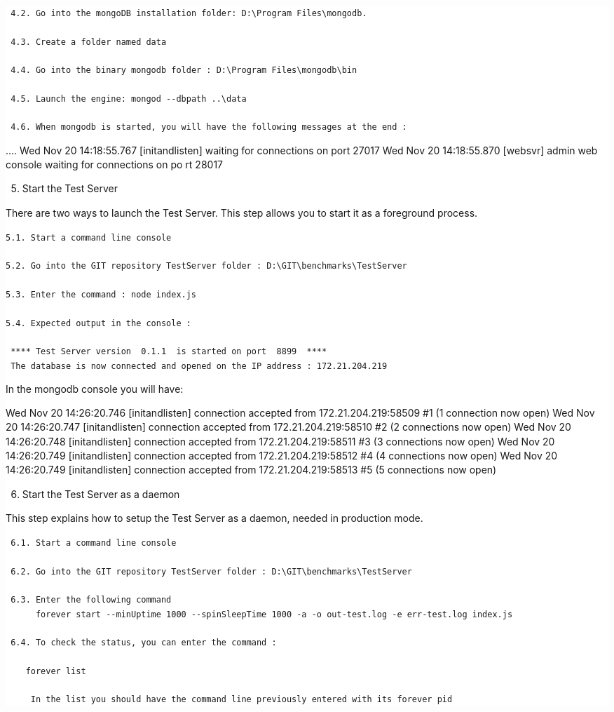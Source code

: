      4.2. Go into the mongoDB installation folder: D:\Program Files\mongodb.
  
     4.3. Create a folder named data
  
     4.4. Go into the binary mongodb folder : D:\Program Files\mongodb\bin
  
     4.5. Launch the engine: mongod --dbpath ..\data
  
     4.6. When mongodb is started, you will have the following messages at the end :
  
   ....
   Wed Nov 20 14:18:55.767 [initandlisten] waiting for connections on port 27017
   Wed Nov 20 14:18:55.870 [websvr] admin web console waiting for connections on po
   rt 28017
   
5. Start the Test Server

  There are two ways to launch the Test Server. This step allows you to start it as a foreground process.
  
    5.1. Start a command line console
  
    5.2. Go into the GIT repository TestServer folder : D:\GIT\benchmarks\TestServer
  
    5.3. Enter the command : node index.js
  
    5.4. Expected output in the console :
  
     **** Test Server version  0.1.1  is started on port  8899  ****
     The database is now connected and opened on the IP address : 172.21.204.219

In the mongodb console you will have:

   Wed Nov 20 14:26:20.746 [initandlisten] connection accepted from 172.21.204.219:58509 #1 (1 connection now open)
   Wed Nov 20 14:26:20.747 [initandlisten] connection accepted from 172.21.204.219:58510 #2 (2 connections now open)
   Wed Nov 20 14:26:20.748 [initandlisten] connection accepted from 172.21.204.219:58511 #3 (3 connections now open)
   Wed Nov 20 14:26:20.749 [initandlisten] connection accepted from 172.21.204.219:58512 #4 (4 connections now open)
   Wed Nov 20 14:26:20.749 [initandlisten] connection accepted from 172.21.204.219:58513 #5 (5 connections now open)


6. Start the Test Server as a daemon

  This step explains how to setup the Test Server as a daemon, needed in production mode.
  
     6.1. Start a command line console  
  
     6.2. Go into the GIT repository TestServer folder : D:\GIT\benchmarks\TestServer
  
     6.3. Enter the following command
          forever start --minUptime 1000 --spinSleepTime 1000 -a -o out-test.log -e err-test.log index.js
      
     6.4. To check the status, you can enter the command :
  
        forever list
     
         In the list you should have the command line previously entered with its forever pid
    